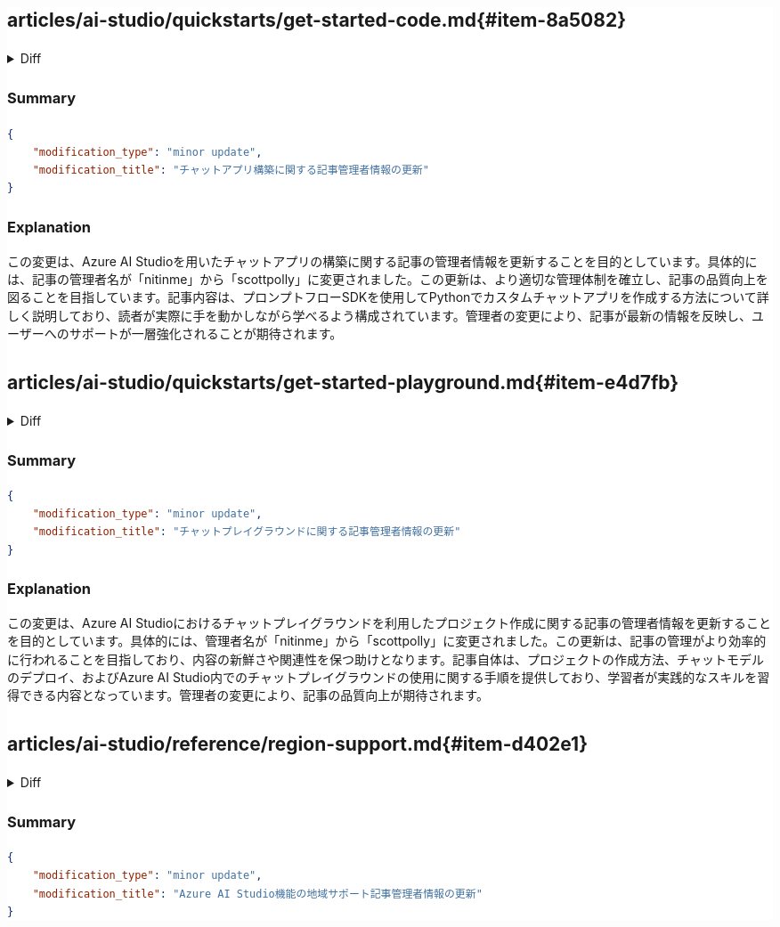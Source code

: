 ## articles/ai-studio/quickstarts/get-started-code.md{#item-8a5082}

<details><summary>Diff</summary></details>

### Summary

```json
{
    "modification_type": "minor update",
    "modification_title": "チャットアプリ構築に関する記事管理者情報の更新"
}
```

### Explanation
この変更は、Azure AI Studioを用いたチャットアプリの構築に関する記事の管理者情報を更新することを目的としています。具体的には、記事の管理者名が「nitinme」から「scottpolly」に変更されました。この更新は、より適切な管理体制を確立し、記事の品質向上を図ることを目指しています。記事内容は、プロンプトフローSDKを使用してPythonでカスタムチャットアプリを作成する方法について詳しく説明しており、読者が実際に手を動かしながら学べるよう構成されています。管理者の変更により、記事が最新の情報を反映し、ユーザーへのサポートが一層強化されることが期待されます。

## articles/ai-studio/quickstarts/get-started-playground.md{#item-e4d7fb}

<details><summary>Diff</summary></details>

### Summary

```json
{
    "modification_type": "minor update",
    "modification_title": "チャットプレイグラウンドに関する記事管理者情報の更新"
}
```

### Explanation
この変更は、Azure AI Studioにおけるチャットプレイグラウンドを利用したプロジェクト作成に関する記事の管理者情報を更新することを目的としています。具体的には、管理者名が「nitinme」から「scottpolly」に変更されました。この更新は、記事の管理がより効率的に行われることを目指しており、内容の新鮮さや関連性を保つ助けとなります。記事自体は、プロジェクトの作成方法、チャットモデルのデプロイ、およびAzure AI Studio内でのチャットプレイグラウンドの使用に関する手順を提供しており、学習者が実践的なスキルを習得できる内容となっています。管理者の変更により、記事の品質向上が期待されます。

## articles/ai-studio/reference/region-support.md{#item-d402e1}

<details><summary>Diff</summary></details>

### Summary

```json
{
    "modification_type": "minor update",
    "modification_title": "Azure AI Studio機能の地域サポート記事管理者情報の更新"
}
```
